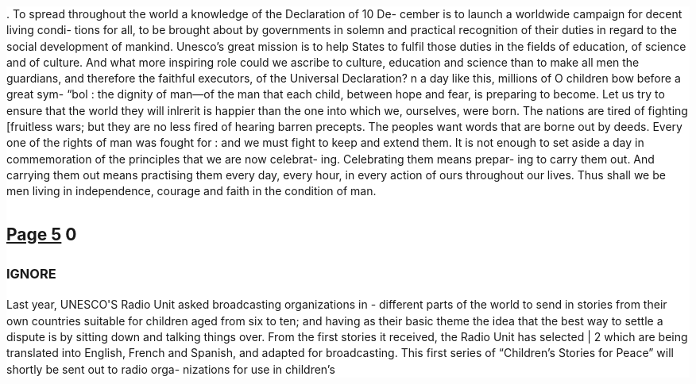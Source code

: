 . To spread throughout the world a 
knowledge of the Declaration of 10 De- 
cember is to launch a worldwide 
campaign for decent living condi- 
tions for all, to be brought about by 
governments in solemn and practical 
recognition of their duties in regard to 
the social development of mankind. 
Unesco’s great mission is to help States 
to fulfil those duties in the fields of 
education, of science and of culture. 
And what more inspiring role could we 
ascribe to culture, education and science 
than to make all men the guardians, and 
therefore the faithful executors, of the 
Universal Declaration? 
n a day like this, millions of 
O children bow before a great sym- 
“bol : the dignity of man—of the 
man that each child, between hope and 
fear, is preparing to become. Let us 
try to ensure that the world they will 
inlrerit is happier than the one into 
which we, ourselves, were born. The 
nations are tired of fighting [fruitless 
wars; but they are no less fired of 
hearing barren precepts. The peoples 
want words that are borne out by deeds. 
Every one of the rights of man was 
fought for : and we must fight to keep 
and extend them. It is not enough to 
set aside a day in commemoration of 
the principles that we are now celebrat- 
ing. Celebrating them means prepar- 
ing to carry them out. And carrying 
them out means practising them every 
day, every hour, in every action of ours 
throughout our lives. Thus shall we 
be men living in independence, courage 
and faith in the condition of man. 

## [Page 5](https://demo.humlab.umu.se/courier/074946engo.pdf#page=5) 0

### IGNORE

  
Last year, UNESCO'S Radio Unit 
asked broadcasting organizations in - 
different parts of the world to send 
in stories from their own countries 
suitable for children aged from six 
to ten; and having as their basic 
theme the idea that the best way 
to settle a dispute is by sitting down 
and talking things over. 
From the first stories it received, 
the Radio Unit has selected | 2 which 
are being translated into English, 
French and Spanish, and adapted for 
broadcasting. This first series of 
“Children’s Stories for Peace” will 
shortly be sent out to radio orga- 
nizations for use in children’s 